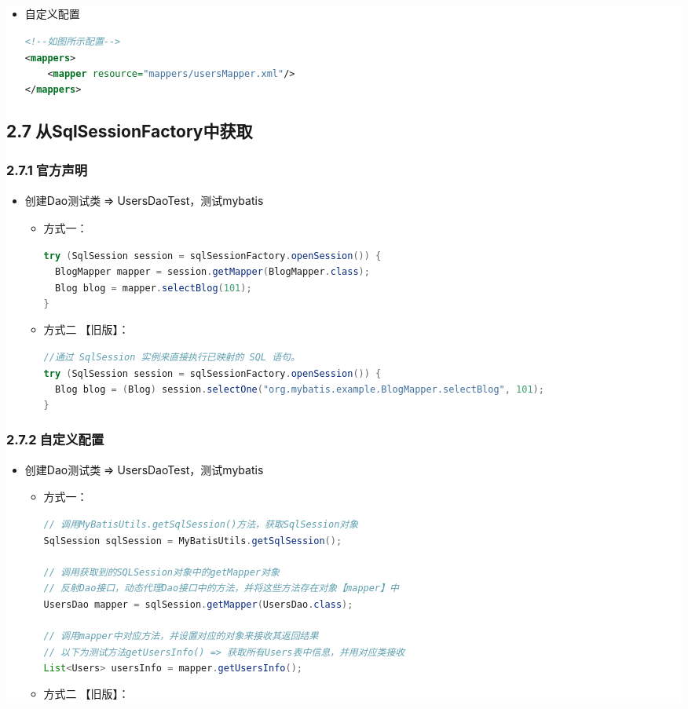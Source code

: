   - 自定义配置

    ```xml
    <!--如图所示配置-->
    <mappers>
        <mapper resource="mappers/usersMapper.xml"/>
    </mappers>
    ```

    

## 2.7 从SqlSessionFactory中获取

### 2.7.1 官方声明

- 创建Dao测试类 => UsersDaoTest，测试mybatis

  - 方式一：

    ```java
    try (SqlSession session = sqlSessionFactory.openSession()) {
      BlogMapper mapper = session.getMapper(BlogMapper.class);
      Blog blog = mapper.selectBlog(101);
    }
    ```

  - 方式二 【旧版】：

    ```java
    //通过 SqlSession 实例来直接执行已映射的 SQL 语句。
    try (SqlSession session = sqlSessionFactory.openSession()) {
      Blog blog = (Blog) session.selectOne("org.mybatis.example.BlogMapper.selectBlog", 101);
    }
    ```

  

### 2.7.2 自定义配置

- 创建Dao测试类 => UsersDaoTest，测试mybatis

  - 方式一：

    ```java
    // 调用MyBatisUtils.getSqlSession()方法，获取SqlSession对象
    SqlSession sqlSession = MyBatisUtils.getSqlSession();
    
    // 调用获取到的SQLSession对象中的getMapper对象
    // 反射Dao接口，动态代理Dao接口中的方法，并将这些方法存在对象【mapper】中
    UsersDao mapper = sqlSession.getMapper(UsersDao.class);
    
    // 调用mapper中对应方法，并设置对应的对象来接收其返回结果
    // 以下为测试方法getUsersInfo() => 获取所有Users表中信息，并用对应类接收
    List<Users> usersInfo = mapper.getUsersInfo();
    ```

  - 方式二 【旧版】：
